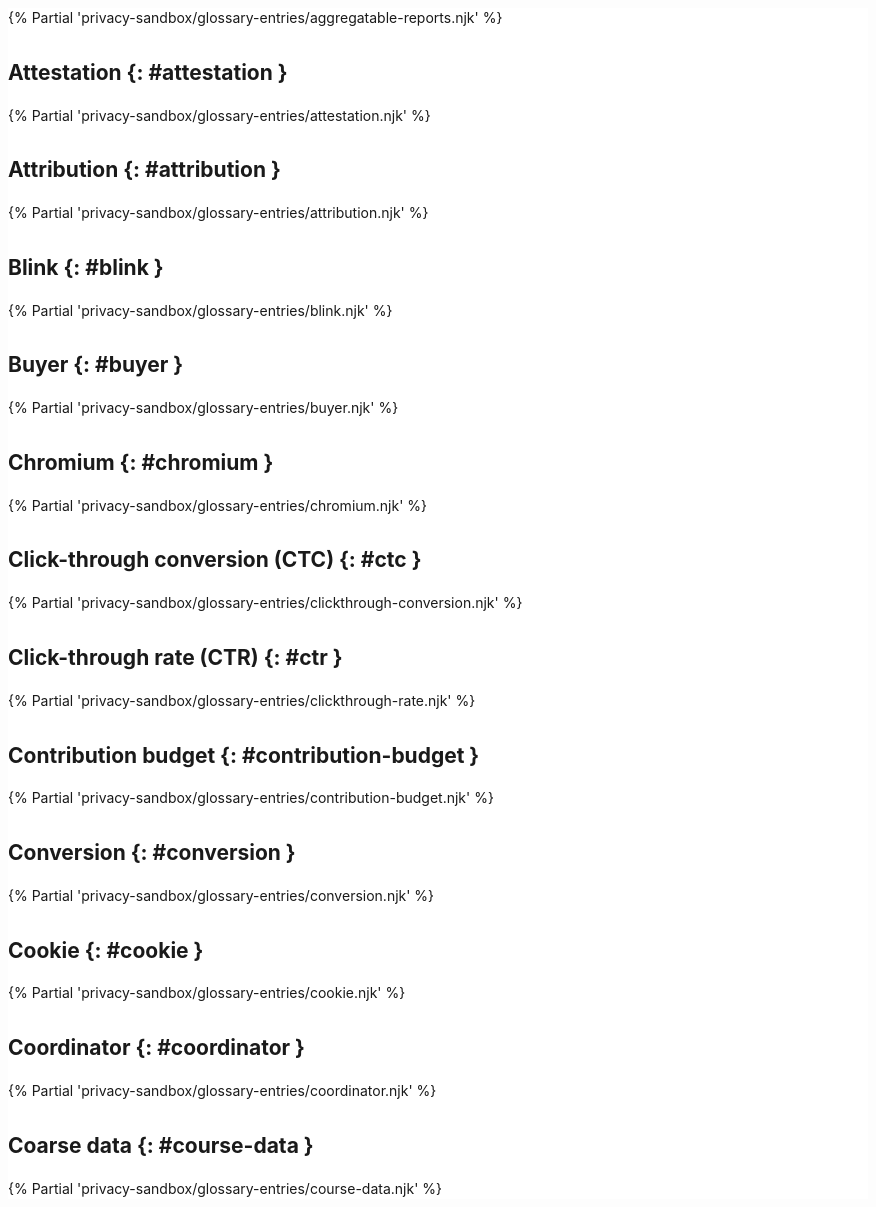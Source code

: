 {% Partial 'privacy-sandbox/glossary-entries/aggregatable-reports.njk' %}

## Attestation {: #attestation }

{% Partial 'privacy-sandbox/glossary-entries/attestation.njk' %}

## Attribution {: #attribution }

{% Partial 'privacy-sandbox/glossary-entries/attribution.njk' %}

## Blink {: #blink }

{% Partial 'privacy-sandbox/glossary-entries/blink.njk' %}

## Buyer {: #buyer }

{% Partial 'privacy-sandbox/glossary-entries/buyer.njk' %}

## Chromium {: #chromium }

{% Partial 'privacy-sandbox/glossary-entries/chromium.njk' %}

## Click-through conversion (CTC) {: #ctc }

{% Partial 'privacy-sandbox/glossary-entries/clickthrough-conversion.njk' %}

## Click-through rate (CTR) {: #ctr }

{% Partial 'privacy-sandbox/glossary-entries/clickthrough-rate.njk' %}

## Contribution budget {: #contribution-budget }

{% Partial 'privacy-sandbox/glossary-entries/contribution-budget.njk' %} 

## Conversion {: #conversion }

{% Partial 'privacy-sandbox/glossary-entries/conversion.njk' %} 

## Cookie {: #cookie }

{% Partial 'privacy-sandbox/glossary-entries/cookie.njk' %}

## Coordinator {: #coordinator }

{% Partial 'privacy-sandbox/glossary-entries/coordinator.njk' %}

## Coarse data {: #course-data }

{% Partial 'privacy-sandbox/glossary-entries/course-data.njk' %}
